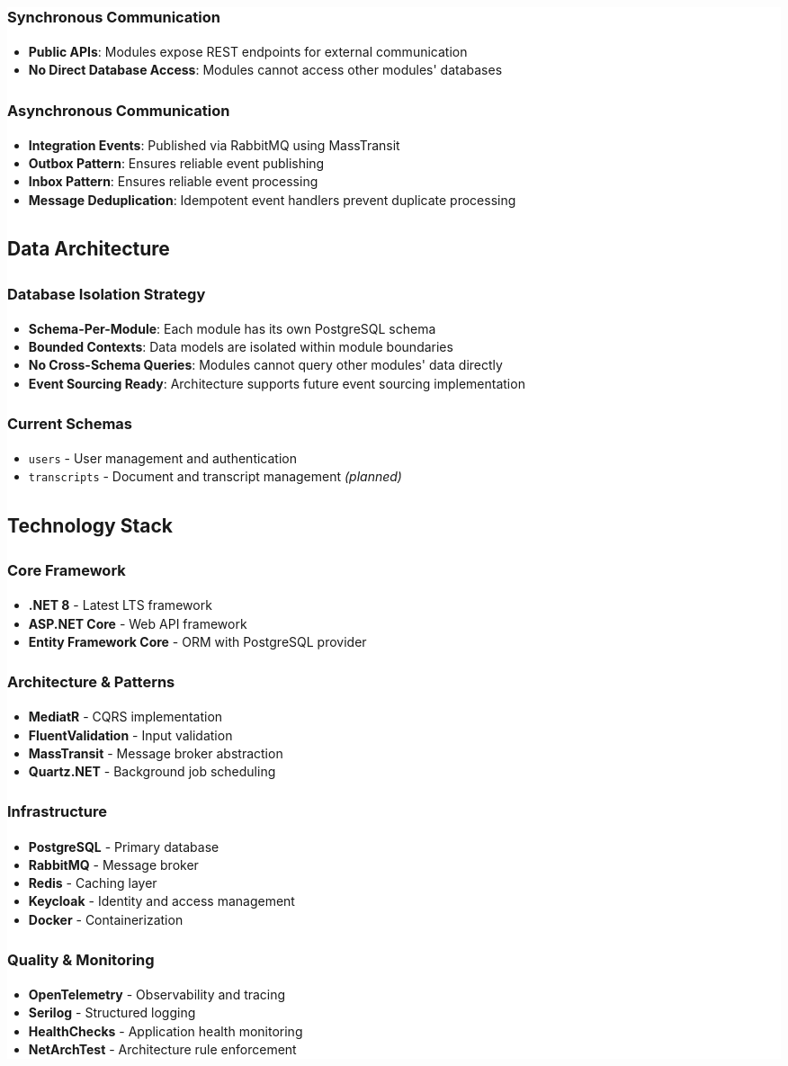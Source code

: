 ### Synchronous Communication
- **Public APIs**: Modules expose REST endpoints for external communication
- **No Direct Database Access**: Modules cannot access other modules' databases

### Asynchronous Communication
- **Integration Events**: Published via RabbitMQ using MassTransit
- **Outbox Pattern**: Ensures reliable event publishing
- **Inbox Pattern**: Ensures reliable event processing
- **Message Deduplication**: Idempotent event handlers prevent duplicate processing

## Data Architecture

### Database Isolation Strategy
- **Schema-Per-Module**: Each module has its own PostgreSQL schema
- **Bounded Contexts**: Data models are isolated within module boundaries
- **No Cross-Schema Queries**: Modules cannot query other modules' data directly
- **Event Sourcing Ready**: Architecture supports future event sourcing implementation

### Current Schemas
- `users` - User management and authentication
- `transcripts` - Document and transcript management *(planned)*

## Technology Stack

### Core Framework
- **.NET 8** - Latest LTS framework
- **ASP.NET Core** - Web API framework
- **Entity Framework Core** - ORM with PostgreSQL provider

### Architecture & Patterns
- **MediatR** - CQRS implementation
- **FluentValidation** - Input validation
- **MassTransit** - Message broker abstraction
- **Quartz.NET** - Background job scheduling

### Infrastructure
- **PostgreSQL** - Primary database
- **RabbitMQ** - Message broker
- **Redis** - Caching layer
- **Keycloak** - Identity and access management
- **Docker** - Containerization

### Quality & Monitoring
- **OpenTelemetry** - Observability and tracing
- **Serilog** - Structured logging
- **HealthChecks** - Application health monitoring
- **NetArchTest** - Architecture rule enforcement
